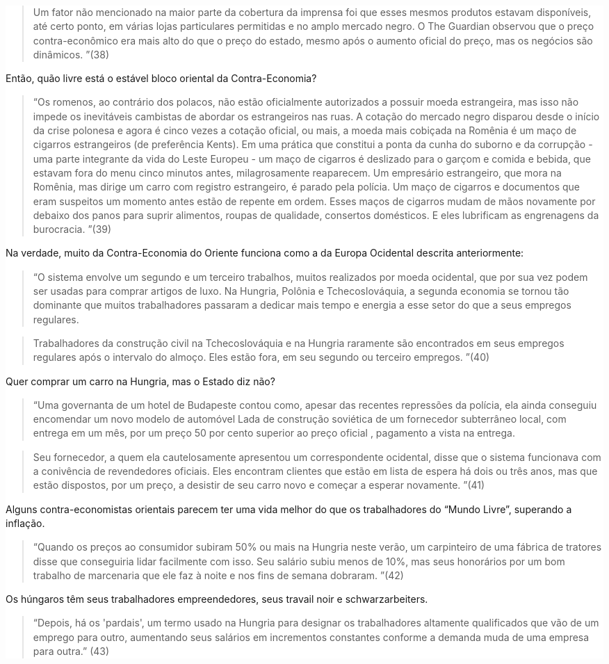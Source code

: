 >Um fator não mencionado na maior parte da cobertura da imprensa foi que esses mesmos produtos estavam disponíveis, até certo ponto, em várias lojas particulares permitidas e no amplo mercado negro. O The Guardian observou que o preço contra-econômico era mais alto do que o preço do estado, mesmo após o aumento oficial do preço, mas os negócios são dinâmicos. ”(38)

Então, quão livre está o estável bloco oriental da Contra-Economia?

>“Os romenos, ao contrário dos polacos, não estão oficialmente autorizados a possuir moeda estrangeira, mas isso não impede os inevitáveis ​​cambistas de abordar os estrangeiros nas ruas. A cotação do mercado negro disparou desde o início da crise polonesa e agora é cinco vezes a cotação oficial, ou mais, a moeda mais cobiçada na Romênia é um maço de cigarros estrangeiros (de preferência Kents). Em uma prática que constitui a ponta da cunha do suborno e da corrupção - uma parte integrante da vida do Leste Europeu - um maço de cigarros é deslizado para o garçom e comida e bebida, que estavam fora do menu cinco minutos antes, milagrosamente reaparecem. Um empresário estrangeiro, que mora na Romênia, mas dirige um carro com registro estrangeiro, é parado pela polícia. Um maço de cigarros e documentos que eram suspeitos um momento antes estão de repente em ordem. Esses maços de cigarros mudam de mãos novamente por debaixo dos panos para suprir alimentos, roupas de qualidade, consertos domésticos. E eles lubrificam as engrenagens da burocracia. ”(39)

Na verdade, muito da Contra-Economia do Oriente funciona como a da Europa Ocidental descrita anteriormente:

>“O sistema envolve um segundo e um terceiro trabalhos, muitos realizados por moeda ocidental, que por sua vez podem ser usadas para comprar artigos de luxo. Na Hungria, Polônia e Tchecoslováquia, a segunda economia se tornou tão dominante que muitos trabalhadores passaram a dedicar mais tempo e energia a esse setor do que a seus empregos regulares.

>Trabalhadores da construção civil na Tchecoslováquia e na Hungria raramente são encontrados em seus empregos regulares após o intervalo do almoço. Eles estão fora, em seu segundo ou terceiro empregos. ”(40)

Quer comprar um carro na Hungria, mas o Estado diz não?

>“Uma governanta de um hotel de Budapeste contou como, apesar das recentes repressões da polícia, ela ainda conseguiu encomendar um novo modelo de automóvel Lada de construção soviética de um fornecedor subterrâneo local, com entrega em um mês, por um preço 50 por cento superior ao preço oficial , pagamento a vista na entrega.

>Seu fornecedor, a quem ela cautelosamente apresentou um correspondente ocidental, disse que o sistema funcionava com a conivência de revendedores oficiais. Eles encontram clientes que estão em lista de espera há dois ou três anos, mas que estão dispostos, por um preço, a desistir de seu carro novo e começar a esperar novamente. ”(41)

Alguns contra-economistas orientais parecem ter uma vida melhor do que os trabalhadores do “Mundo Livre”, superando a inflação.

>“Quando os preços ao consumidor subiram 50% ou mais na Hungria neste verão, um carpinteiro de uma fábrica de tratores disse que conseguiria lidar facilmente com isso. Seu salário subiu menos de 10%, mas seus honorários por um bom trabalho de marcenaria que ele faz à noite e nos fins de semana dobraram. ”(42)

Os húngaros têm seus trabalhadores empreendedores, seus travail noir e schwarzarbeiters.

>“Depois, há os 'pardais', um termo usado na Hungria para designar os trabalhadores altamente qualificados que vão de um emprego para outro, aumentando seus salários em incrementos constantes conforme a demanda muda de uma empresa para outra.” (43)
